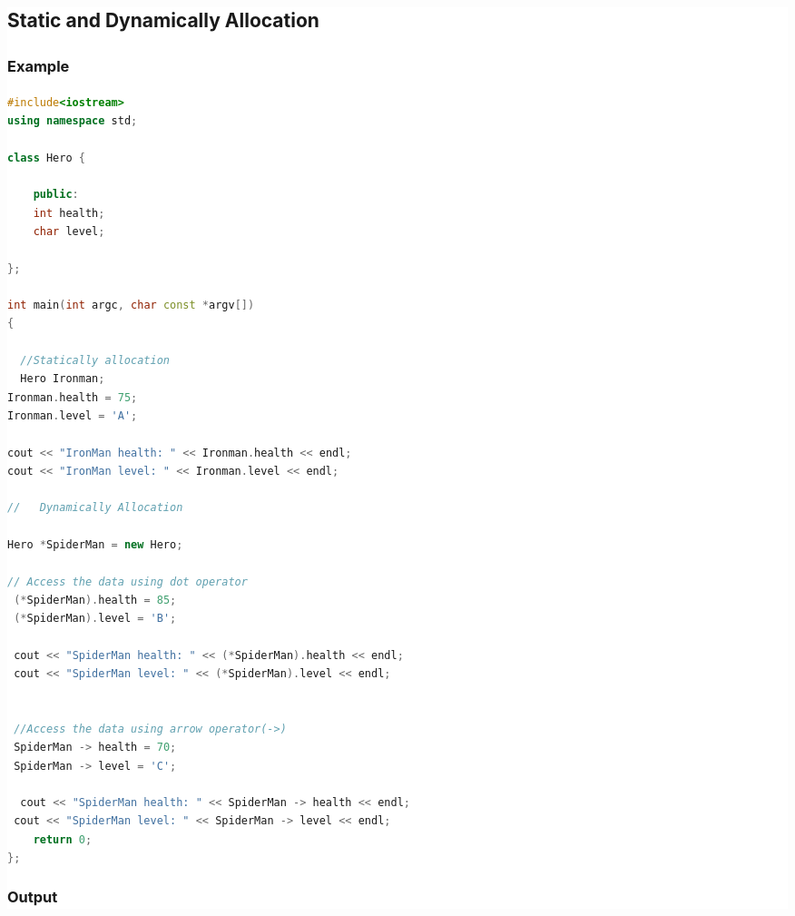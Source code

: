 ## Static and Dynamically Allocation

### Example

```C++
#include<iostream>
using namespace std;

class Hero {

    public:
    int health;
    char level;

};

int main(int argc, char const *argv[])
{

  //Statically allocation
  Hero Ironman;
Ironman.health = 75;
Ironman.level = 'A';

cout << "IronMan health: " << Ironman.health << endl;
cout << "IronMan level: " << Ironman.level << endl;

//   Dynamically Allocation

Hero *SpiderMan = new Hero;

// Access the data using dot operator
 (*SpiderMan).health = 85;
 (*SpiderMan).level = 'B';

 cout << "SpiderMan health: " << (*SpiderMan).health << endl;
 cout << "SpiderMan level: " << (*SpiderMan).level << endl;


 //Access the data using arrow operator(->)
 SpiderMan -> health = 70;
 SpiderMan -> level = 'C';

  cout << "SpiderMan health: " << SpiderMan -> health << endl;
 cout << "SpiderMan level: " << SpiderMan -> level << endl;
    return 0;
};
```

### Output
